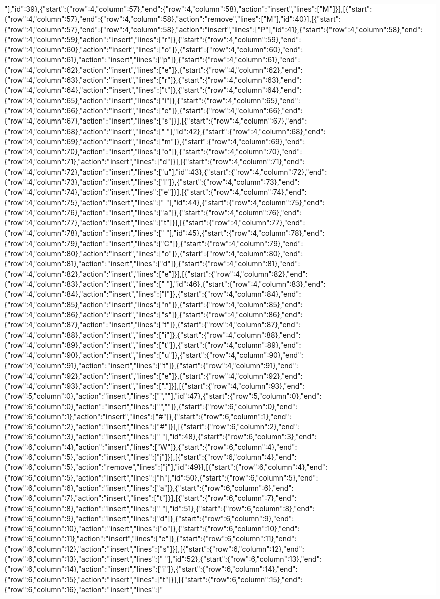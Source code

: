 "],"id":39},{"start":{"row":4,"column":57},"end":{"row":4,"column":58},"action":"insert","lines":["M"]}],[{"start":{"row":4,"column":57},"end":{"row":4,"column":58},"action":"remove","lines":["M"],"id":40}],[{"start":{"row":4,"column":57},"end":{"row":4,"column":58},"action":"insert","lines":["P"],"id":41},{"start":{"row":4,"column":58},"end":{"row":4,"column":59},"action":"insert","lines":["r"]},{"start":{"row":4,"column":59},"end":{"row":4,"column":60},"action":"insert","lines":["o"]},{"start":{"row":4,"column":60},"end":{"row":4,"column":61},"action":"insert","lines":["p"]},{"start":{"row":4,"column":61},"end":{"row":4,"column":62},"action":"insert","lines":["e"]},{"start":{"row":4,"column":62},"end":{"row":4,"column":63},"action":"insert","lines":["r"]},{"start":{"row":4,"column":63},"end":{"row":4,"column":64},"action":"insert","lines":["t"]},{"start":{"row":4,"column":64},"end":{"row":4,"column":65},"action":"insert","lines":["i"]},{"start":{"row":4,"column":65},"end":{"row":4,"column":66},"action":"insert","lines":["e"]},{"start":{"row":4,"column":66},"end":{"row":4,"column":67},"action":"insert","lines":["s"]}],[{"start":{"row":4,"column":67},"end":{"row":4,"column":68},"action":"insert","lines":[" "],"id":42},{"start":{"row":4,"column":68},"end":{"row":4,"column":69},"action":"insert","lines":["m"]},{"start":{"row":4,"column":69},"end":{"row":4,"column":70},"action":"insert","lines":["o"]},{"start":{"row":4,"column":70},"end":{"row":4,"column":71},"action":"insert","lines":["d"]}],[{"start":{"row":4,"column":71},"end":{"row":4,"column":72},"action":"insert","lines":["u"],"id":43},{"start":{"row":4,"column":72},"end":{"row":4,"column":73},"action":"insert","lines":["l"]},{"start":{"row":4,"column":73},"end":{"row":4,"column":74},"action":"insert","lines":["e"]}],[{"start":{"row":4,"column":74},"end":{"row":4,"column":75},"action":"insert","lines":[" "],"id":44},{"start":{"row":4,"column":75},"end":{"row":4,"column":76},"action":"insert","lines":["a"]},{"start":{"row":4,"column":76},"end":{"row":4,"column":77},"action":"insert","lines":["t"]}],[{"start":{"row":4,"column":77},"end":{"row":4,"column":78},"action":"insert","lines":[" "],"id":45},{"start":{"row":4,"column":78},"end":{"row":4,"column":79},"action":"insert","lines":["C"]},{"start":{"row":4,"column":79},"end":{"row":4,"column":80},"action":"insert","lines":["o"]},{"start":{"row":4,"column":80},"end":{"row":4,"column":81},"action":"insert","lines":["d"]},{"start":{"row":4,"column":81},"end":{"row":4,"column":82},"action":"insert","lines":["e"]}],[{"start":{"row":4,"column":82},"end":{"row":4,"column":83},"action":"insert","lines":[" "],"id":46},{"start":{"row":4,"column":83},"end":{"row":4,"column":84},"action":"insert","lines":["I"]},{"start":{"row":4,"column":84},"end":{"row":4,"column":85},"action":"insert","lines":["n"]},{"start":{"row":4,"column":85},"end":{"row":4,"column":86},"action":"insert","lines":["s"]},{"start":{"row":4,"column":86},"end":{"row":4,"column":87},"action":"insert","lines":["t"]},{"start":{"row":4,"column":87},"end":{"row":4,"column":88},"action":"insert","lines":["i"]},{"start":{"row":4,"column":88},"end":{"row":4,"column":89},"action":"insert","lines":["t"]},{"start":{"row":4,"column":89},"end":{"row":4,"column":90},"action":"insert","lines":["u"]},{"start":{"row":4,"column":90},"end":{"row":4,"column":91},"action":"insert","lines":["t"]},{"start":{"row":4,"column":91},"end":{"row":4,"column":92},"action":"insert","lines":["e"]},{"start":{"row":4,"column":92},"end":{"row":4,"column":93},"action":"insert","lines":["."]}],[{"start":{"row":4,"column":93},"end":{"row":5,"column":0},"action":"insert","lines":["",""],"id":47},{"start":{"row":5,"column":0},"end":{"row":6,"column":0},"action":"insert","lines":["",""]},{"start":{"row":6,"column":0},"end":{"row":6,"column":1},"action":"insert","lines":["#"]},{"start":{"row":6,"column":1},"end":{"row":6,"column":2},"action":"insert","lines":["#"]}],[{"start":{"row":6,"column":2},"end":{"row":6,"column":3},"action":"insert","lines":[" "],"id":48},{"start":{"row":6,"column":3},"end":{"row":6,"column":4},"action":"insert","lines":["W"]},{"start":{"row":6,"column":4},"end":{"row":6,"column":5},"action":"insert","lines":["j"]}],[{"start":{"row":6,"column":4},"end":{"row":6,"column":5},"action":"remove","lines":["j"],"id":49}],[{"start":{"row":6,"column":4},"end":{"row":6,"column":5},"action":"insert","lines":["h"],"id":50},{"start":{"row":6,"column":5},"end":{"row":6,"column":6},"action":"insert","lines":["a"]},{"start":{"row":6,"column":6},"end":{"row":6,"column":7},"action":"insert","lines":["t"]}],[{"start":{"row":6,"column":7},"end":{"row":6,"column":8},"action":"insert","lines":[" "],"id":51},{"start":{"row":6,"column":8},"end":{"row":6,"column":9},"action":"insert","lines":["d"]},{"start":{"row":6,"column":9},"end":{"row":6,"column":10},"action":"insert","lines":["o"]},{"start":{"row":6,"column":10},"end":{"row":6,"column":11},"action":"insert","lines":["e"]},{"start":{"row":6,"column":11},"end":{"row":6,"column":12},"action":"insert","lines":["s"]}],[{"start":{"row":6,"column":12},"end":{"row":6,"column":13},"action":"insert","lines":[" "],"id":52},{"start":{"row":6,"column":13},"end":{"row":6,"column":14},"action":"insert","lines":["i"]},{"start":{"row":6,"column":14},"end":{"row":6,"column":15},"action":"insert","lines":["t"]}],[{"start":{"row":6,"column":15},"end":{"row":6,"column":16},"action":"insert","lines":["
